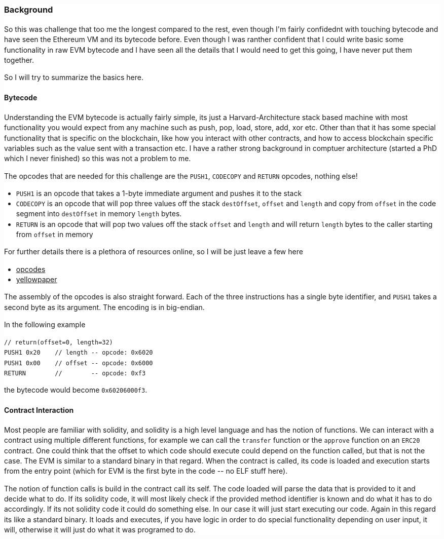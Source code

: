 ### Background

So this was challenge that too me the longest compared to the rest, even though I'm fairly confidednt with touching bytecode and have seen the Ethereum VM and its bytecode before. Even though I was ranther confident that I could write basic some functionality in raw EVM bytecode and I have seen all the details that I would need to get this going, I have never put them together.

So I will try to summarize the basics here.

#### Bytecode

Understanding the EVM bytecode is actually fairly simple, its just a Harvard-Architecture stack based machine with most functionality you would expect from any machine such as push, pop, load, store, add, xor etc. Other than that it has some special functionality that is specific on the blockchain, like how you interact with other contracts, and how to access blockchain specific variables such as the value sent with a transaction etc. I have a rather strong background in comptuer architecture (started a PhD which I never finished) so this was not a problem to me.

The opcodes that are needed for this challenge are the `PUSH1`, `CODECOPY` and `RETURN` opcodes, nothing else!

* `PUSH1` is an opcode that takes a 1-byte immediate argument and pushes it to the stack
* `CODECOPY` is an opcode that will pop three values off the stack `destOffset`, `offset` and `length` and copy from `offset` in the code segment into `destOffset` in memory `length` bytes.
* `RETURN` is an opcode that will pop two values off the stack `offset` and `length` and will return `length` bytes to the caller starting from `offset` in memory

For further details there is a plethora of resources online, so I will be just leave a few here

* [opcodes](https://www.ethervm.io/)
* [yellowpaper](https://ethereum.github.io/yellowpaper/paper.pdf)

The assembly of the opcodes is also straight forward. Each of the three instructions has a single byte identifier, and `PUSH1` takes a second byte as its argument. The encoding is in big-endian. 

In the following example

```
// return(offset=0, length=32)
PUSH1 0x20    // length -- opcode: 0x6020
PUSH1 0x00    // offset -- opcode: 0x6000
RETURN        //        -- opcode: 0xf3
```

the bytecode would become `0x60206000f3`.

#### Contract Interaction

Most people are familiar with solidity, and solidity is a high level language and has the notion of functions. We can interact with a contract using multiple different functions, for example we can call the `transfer` function or the `approve` function on an `ERC20` contract. One could think that the offset to which code should execute could depend on the function called, but that is not the case. The EVM is similar to a standard binary in that regard. When the contract is called, its code is loaded and execution starts from the entry point (which for EVM is the first byte in the code -- no ELF stuff here).

The notion of function calls is build in the contract call its self. The code loaded will parse the data that is provided to it and decide what to do. If its solidity code, it will most likely check if the provided method identifier is known and do what it has to do accordingly. If its not solidity code it could do something else. In our case it will just start executing our code. Again in this regard its like a standard binary. It loads and executes, if you have logic in order to do special functionality depending on user input, it will, otherwise it will just do what it was programed to do.
